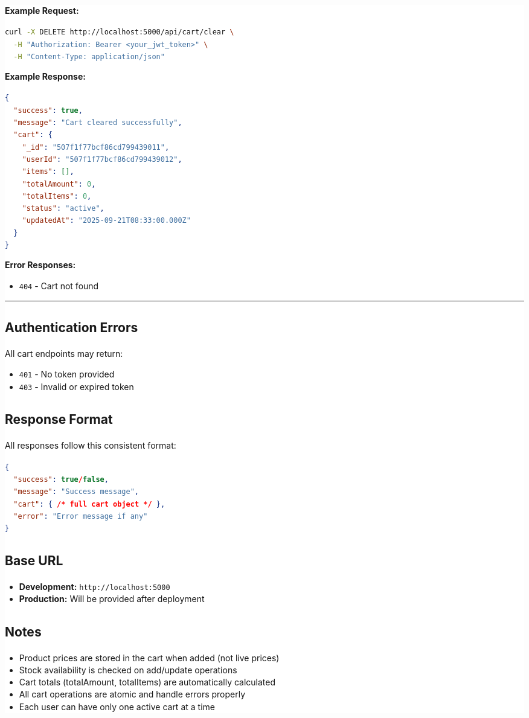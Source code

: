 **Example Request:**
```bash
curl -X DELETE http://localhost:5000/api/cart/clear \
  -H "Authorization: Bearer <your_jwt_token>" \
  -H "Content-Type: application/json"
```

**Example Response:**
```json
{
  "success": true,
  "message": "Cart cleared successfully",
  "cart": {
    "_id": "507f1f77bcf86cd799439011",
    "userId": "507f1f77bcf86cd799439012",
    "items": [],
    "totalAmount": 0,
    "totalItems": 0,
    "status": "active",
    "updatedAt": "2025-09-21T08:33:00.000Z"
  }
}
```

**Error Responses:**
- `404` - Cart not found

---

## Authentication Errors

All cart endpoints may return:
- `401` - No token provided
- `403` - Invalid or expired token

## Response Format

All responses follow this consistent format:
```json
{
  "success": true/false,
  "message": "Success message",
  "cart": { /* full cart object */ },
  "error": "Error message if any"
}
```

## Base URL
- **Development:** `http://localhost:5000`
- **Production:** Will be provided after deployment

## Notes
- Product prices are stored in the cart when added (not live prices)
- Stock availability is checked on add/update operations
- Cart totals (totalAmount, totalItems) are automatically calculated
- All cart operations are atomic and handle errors properly
- Each user can have only one active cart at a time